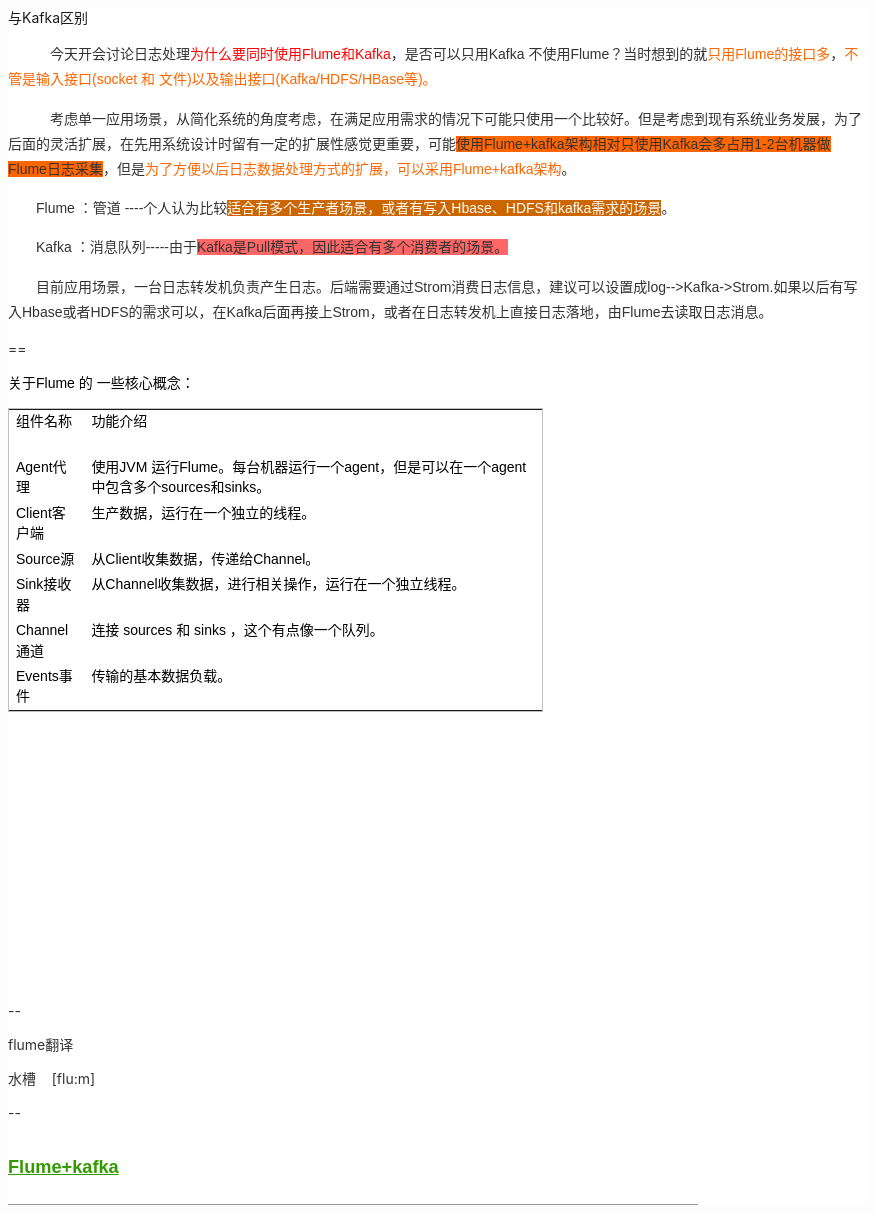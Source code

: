 与Kafka区别</a></h1><div class="clear" style="background-color:rgb(255,255,255);color:rgb(125,139,141);clear:both;font-family:Verdana, Arial, Helvetica, sans-serif;font-size:14px;"></div><div class="postBody" style="font-family:Verdana, Arial, Helvetica, sans-serif;font-size:14px;"><div class="blogpost-body" style="line-height:1.8;"><p style="background-color:rgb(255,255,255);"><span style="color:#333333;">　　　今天开会讨论日志处理</span><span style="color:#ff0000;">为什么要同时使用Flume和Kafka</span><span style="color:#333333;">，是否可以只用Kafka 不使用Flume？当时想到的就</span><span style="color:#ff6600;">只用Flume的接口多</span><span style="color:#333333;">，</span><span style="color:#ff6600;">不管是输入接口(socket 和 文件)以及输出接口(Kafka/HDFS/HBase等)。</span></p><p><span style="color:rgb(51,51,51);background-color:rgb(255,255,255);">　　　考虑单一应用场景，从简化系统的角度考虑，在满足应用需求的情况下可能只使用一个比较好。但是考虑到现有系统业务发展，为了后面的灵活扩展，在先用系统设计时留有一定的扩展性感觉更重要，可能</span><span style="color:rgb(51,51,51);background-color:rgb(255,102,0);">使用Flume+kafka架构相对只使用Kafka会多占用1-2台机器做Flume日志采集</span><span style="background-color:rgb(255,255,255);"><span style="color:#333333;">，但是</span><span style="color:#ff6600;">为了方便以后日志数据处理方式的扩展，可以采用Flume+kafka架构</span><span style="color:#333333;">。</span></span></p><p><span style="color:rgb(51,51,51);background-color:rgb(255,255,255);">　　Flume ：管道 ----个人认为比较</span><span style="background-color:rgb(204,102,0);"><span style="color:#ffffff;">适合有多个生产者场景，或者有写入Hbase、HDFS和kafka需求的场景</span></span><span style="color:rgb(51,51,51);background-color:rgb(255,255,255);">。</span></p><p style="color:rgb(51,51,51);"><span style="background-color:rgb(255,255,255);">　　Kafka ：消息队列-----由于</span><span style="background-color:rgb(255,102,102);">Kafka是Pull模式，因此适合有多个消费者的场景。</span></p><p style="background-color:rgb(255,255,255);color:rgb(51,51,51);">　　目前应用场景，一台日志转发机负责产生日志。后端需要通过Strom消费日志信息，建议可以设置成log--&gt;Kafka-&gt;Strom.如果以后有写入Hbase或者HDFS的需求可以，在Kafka后面再接上Strom，或者在日志转发机上直接日志落地，由Flume去读取日志消息。</p></div></div><p style="background-color:#FFFFFF;"><span style="color:#333333;">==</span></p><p style="background-color:#FFFFFF;"><span style="color:#333333;"></span></p><p style="color:rgb(0,0,0);font-family:Verdana, Arial, Helvetica, sans-serif;font-size:14px;text-align:left;background-color:rgb(255,255,255);">关于Flume 的 一些核心概念：</p><table class="table table-bordered" style="border-spacing:0px;border:1px solid #C0C0C0;color:rgb(0,0,0);font-family:Verdana, Arial, Helvetica, sans-serif;font-size:14px;background-color:rgb(255,255,255);width:535px;"><tbody><tr><td style="border-color:#C0C0C0;border-collapse:collapse;">组件名称    </td><td style="border-color:#C0C0C0;border-collapse:collapse;">功能介绍</td></tr><tr><td style="border-color:#C0C0C0;border-collapse:collapse;">Agent代理</td><td style="border-color:#C0C0C0;border-collapse:collapse;">使用JVM 运行Flume。每台机器运行一个agent，但是可以在一个agent中包含多个sources和sinks。</td></tr><tr><td style="border-color:#C0C0C0;border-collapse:collapse;">Client客户端</td><td style="border-color:#C0C0C0;border-collapse:collapse;">生产数据，运行在一个独立的线程。</td></tr><tr><td style="border-color:#C0C0C0;border-collapse:collapse;">Source源</td><td style="border-color:#C0C0C0;border-collapse:collapse;">从Client收集数据，传递给Channel。</td></tr><tr><td style="border-color:#C0C0C0;border-collapse:collapse;">Sink接收器</td><td style="border-color:#C0C0C0;border-collapse:collapse;">从Channel收集数据，进行相关操作，运行在一个独立线程。</td></tr><tr><td style="border-color:#C0C0C0;border-collapse:collapse;">Channel通道</td><td style="border-color:#C0C0C0;border-collapse:collapse;">连接 sources 和 sinks ，这个有点像一个队列。</td></tr><tr><td style="border-color:#C0C0C0;border-collapse:collapse;">Events事件</td><td style="border-color:#C0C0C0;border-collapse:collapse;">传输的基本数据负载。</td></tr></tbody></table><br><p style="background-color:#FFFFFF;"><span style="color:#333333;"><br></span></p><p style="background-color:#FFFFFF;"><span style="color:#333333;"><br></span></p><p style="background-color:#FFFFFF;"><span style="color:#333333;"><br></span></p><p style="background-color:#FFFFFF;"><span style="color:#333333;"><br></span></p><p style="background-color:#FFFFFF;"><span style="color:#333333;"><br></span></p><p style="background-color:#FFFFFF;"><span style="color:#333333;"><br></span></p><p style="background-color:#FFFFFF;"><span style="color:#333333;"><br></span></p><p style="background-color:#FFFFFF;"><span style="color:#333333;">--</span></p><p style="background-color:#FFFFFF;"><span style="color:#333333;">flume翻译<br></span></p><p style="background-color:#FFFFFF;"><span style="color:#333333;">水槽    <span class="op_dict3_font14 op_dict3_gap_small"></span><span class="op_dict3_font16 op_dict3_gap_small">[flu:m]</span></span></p><p style="background-color:#FFFFFF;"><span style="color:#333333;"><span class="op_dict3_font16 op_dict3_gap_small">--</span></span></p><p style="background-color:#FFFFFF;"><span style="color:#333333;"><span class="op_dict3_font16 op_dict3_gap_small"></span></span></p><h1 class="postTitle" style="font-size:18.2px;border-bottom:1px solid rgb(153,153,153);line-height:2em;width:690.4px;clear:both;color:rgb(0,0,0);font-family:Verdana, Arial, Helvetica, sans-serif;text-align:left;background-color:rgb(255,255,255);"><a class="postTitle2" href="http://www.cnblogs.com/cnmenglang/p/6550427.html" rel="nofollow" style="color:rgb(51,153,0);">Flume+kafka